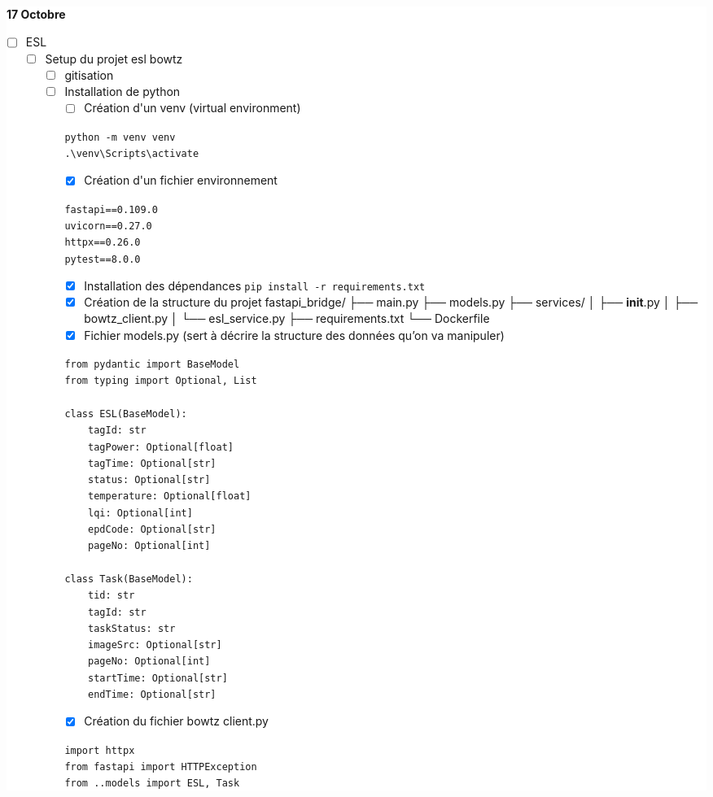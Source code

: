 **17 Octobre**
- [ ] ESL
    - [ ] Setup du projet esl bowtz
        - [ ] gitisation
        - [ ] Installation de python
            - [ ] Création d'un venv (virtual environment)
            ```
            python -m venv venv
            .\venv\Scripts\activate
            ```
            - [x] Création d'un fichier environnement
            ```
            fastapi==0.109.0
            uvicorn==0.27.0
            httpx==0.26.0
            pytest==8.0.0
            ```
            - [x] Installation des dépendances
            ```pip install -r requirements.txt```
            - [x] Création de la structure du projet
            fastapi_bridge/
            ├── main.py
            ├── models.py
            ├── services/
            │   ├── __init__.py
            │   ├── bowtz_client.py
            │   └── esl_service.py
            ├── requirements.txt
            └── Dockerfile
            - [x] Fichier models.py (sert à décrire la structure des données qu’on va manipuler)
            ```
            from pydantic import BaseModel
            from typing import Optional, List

            class ESL(BaseModel):
                tagId: str
                tagPower: Optional[float]
                tagTime: Optional[str]
                status: Optional[str]
                temperature: Optional[float]
                lqi: Optional[int]
                epdCode: Optional[str]
                pageNo: Optional[int]

            class Task(BaseModel):
                tid: str
                tagId: str
                taskStatus: str
                imageSrc: Optional[str]
                pageNo: Optional[int]
                startTime: Optional[str]
                endTime: Optional[str]
            ```
            - [x] Création du fichier bowtz client.py
            ```
            import httpx
            from fastapi import HTTPException
            from ..models import ESL, Task

